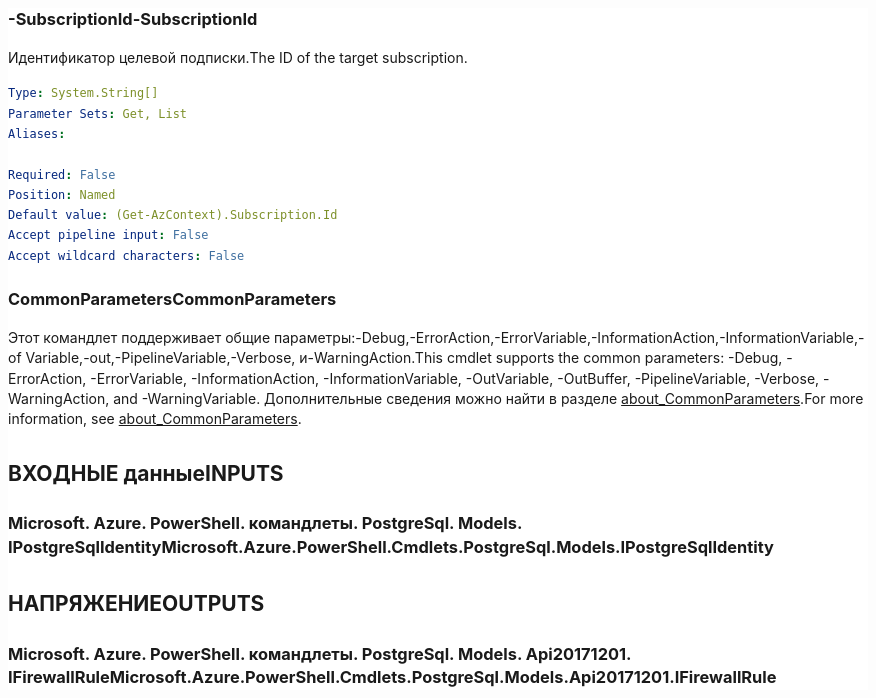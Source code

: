 ### <span data-ttu-id="e7d7d-129">-SubscriptionId</span><span class="sxs-lookup"><span data-stu-id="e7d7d-129">-SubscriptionId</span></span>
<span data-ttu-id="e7d7d-130">Идентификатор целевой подписки.</span><span class="sxs-lookup"><span data-stu-id="e7d7d-130">The ID of the target subscription.</span></span>

```yaml
Type: System.String[]
Parameter Sets: Get, List
Aliases:

Required: False
Position: Named
Default value: (Get-AzContext).Subscription.Id
Accept pipeline input: False
Accept wildcard characters: False
```

### <span data-ttu-id="e7d7d-131">CommonParameters</span><span class="sxs-lookup"><span data-stu-id="e7d7d-131">CommonParameters</span></span>
<span data-ttu-id="e7d7d-132">Этот командлет поддерживает общие параметры:-Debug,-ErrorAction,-ErrorVariable,-InformationAction,-InformationVariable,-of Variable,-out,-PipelineVariable,-Verbose, и-WarningAction.</span><span class="sxs-lookup"><span data-stu-id="e7d7d-132">This cmdlet supports the common parameters: -Debug, -ErrorAction, -ErrorVariable, -InformationAction, -InformationVariable, -OutVariable, -OutBuffer, -PipelineVariable, -Verbose, -WarningAction, and -WarningVariable.</span></span> <span data-ttu-id="e7d7d-133">Дополнительные сведения можно найти в разделе [about_CommonParameters](http://go.microsoft.com/fwlink/?LinkID=113216).</span><span class="sxs-lookup"><span data-stu-id="e7d7d-133">For more information, see [about_CommonParameters](http://go.microsoft.com/fwlink/?LinkID=113216).</span></span>

## <span data-ttu-id="e7d7d-134">ВХОДНЫЕ данные</span><span class="sxs-lookup"><span data-stu-id="e7d7d-134">INPUTS</span></span>

### <span data-ttu-id="e7d7d-135">Microsoft. Azure. PowerShell. командлеты. PostgreSql. Models. IPostgreSqlIdentity</span><span class="sxs-lookup"><span data-stu-id="e7d7d-135">Microsoft.Azure.PowerShell.Cmdlets.PostgreSql.Models.IPostgreSqlIdentity</span></span>

## <span data-ttu-id="e7d7d-136">НАПРЯЖЕНИЕ</span><span class="sxs-lookup"><span data-stu-id="e7d7d-136">OUTPUTS</span></span>

### <span data-ttu-id="e7d7d-137">Microsoft. Azure. PowerShell. командлеты. PostgreSql. Models. Api20171201. IFirewallRule</span><span class="sxs-lookup"><span data-stu-id="e7d7d-137">Microsoft.Azure.PowerShell.Cmdlets.PostgreSql.Models.Api20171201.IFirewallRule</span></span>
